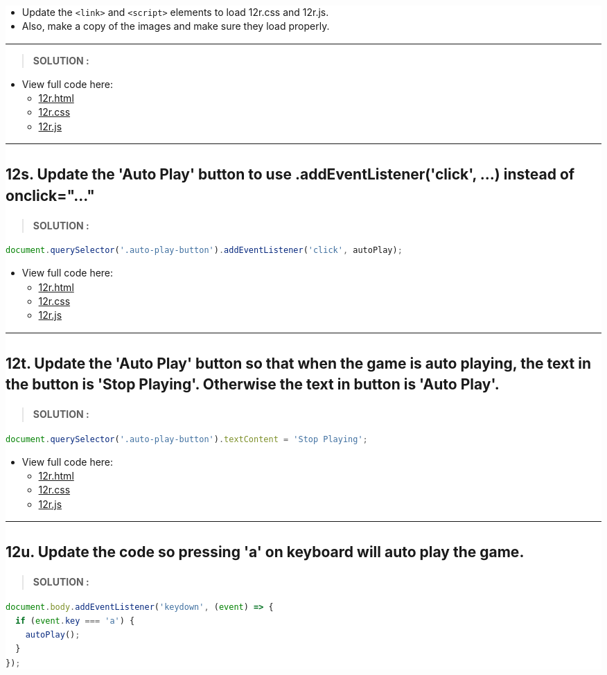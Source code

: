  + Update the `<link>` and `<script>` elements to load 12r.css and 12r.js.
  + Also, make a copy of the images and make sure they load properly.

---

> **SOLUTION :**

  + View full code here: 
    - [12r.html](./12r/12r.html)
    - [12r.css](./12r/12r.css)
    - [12r.js](./12r/12r.js)

---

## 12s. Update the 'Auto Play' button to use .addEventListener('click', ...) instead of onclick="..."

> **SOLUTION :**

```js
document.querySelector('.auto-play-button').addEventListener('click', autoPlay);
```

  + View full code here: 
    - [12r.html](./12r/12r.html)
    - [12r.css](./12r/12r.css)
    - [12r.js](./12r/12r.js)

---

## 12t. Update the 'Auto Play' button so that when the game is auto playing, the text in the button is 'Stop Playing'. Otherwise the text in button is 'Auto Play'. 

> **SOLUTION :**

```js
document.querySelector('.auto-play-button').textContent = 'Stop Playing';
```

  + View full code here: 
    - [12r.html](./12r/12r.html)
    - [12r.css](./12r/12r.css)
    - [12r.js](./12r/12r.js)

---

## 12u. Update the code so pressing 'a' on keyboard will auto play the game.

> **SOLUTION :**

```js
document.body.addEventListener('keydown', (event) => {
  if (event.key === 'a') {
    autoPlay();
  }
});
```
